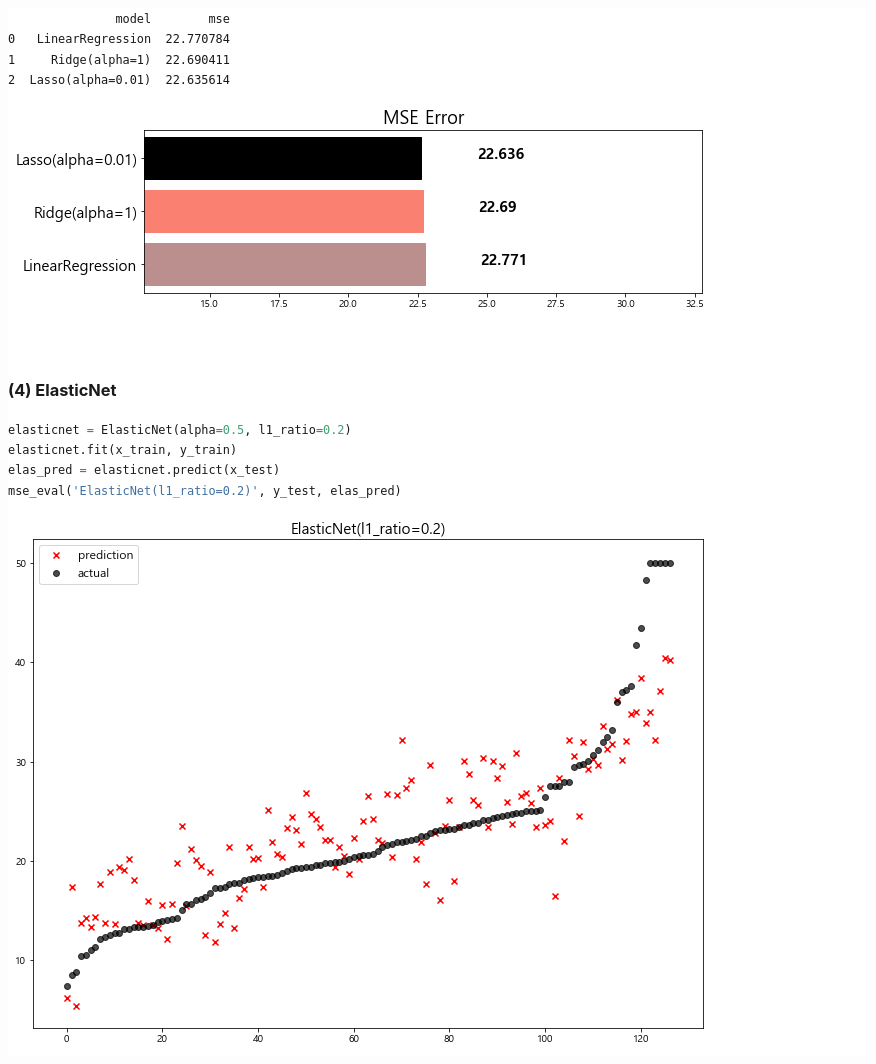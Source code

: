 
                   model        mse
    0   LinearRegression  22.770784
    1     Ridge(alpha=1)  22.690411
    2  Lasso(alpha=0.01)  22.635614



![output_49_2](/images/S-Python-sklearn4/output_49_2.png)

<br />


### (4) ElasticNet


```python
elasticnet = ElasticNet(alpha=0.5, l1_ratio=0.2)
elasticnet.fit(x_train, y_train)
elas_pred = elasticnet.predict(x_test)
mse_eval('ElasticNet(l1_ratio=0.2)', y_test, elas_pred)
```


![output_52_0](/images/S-Python-sklearn4/output_52_0.png)
